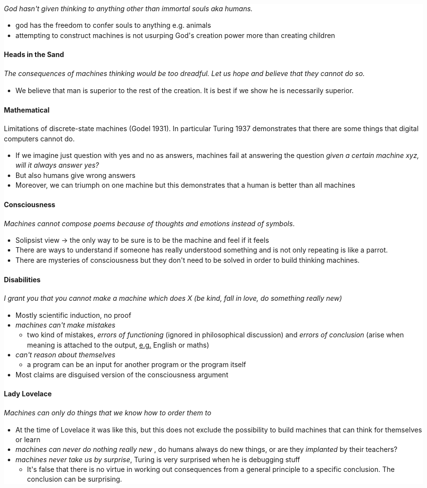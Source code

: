 *God hasn't given thinking to anything other than immortal souls aka humans.*

* god has the freedom to confer souls to anything e.g. animals
* attempting to construct machines is not usurping God's creation power more than creating children

#### Heads in the Sand

*The consequences of machines thinking would be too dreadful. Let us hope and believe*
*that they cannot do so.*

* We believe that man is superior to the rest of the creation. It is best if we show he is necessarily superior.

#### Mathematical

Limitations of discrete-state machines (Godel 1931). In particular Turing 1937 demonstrates that there are some things that digital computers cannot do.

* If we imagine just question with yes and no as answers, machines fail at answering the question *given a certain machine xyz, will it always answer yes?*
* But also humans give wrong answers
* Moreover, we can triumph on one machine but this demonstrates that a human is better than all machines

#### Consciousness

*Machines cannot compose poems because of thoughts and emotions instead of symbols*.

* Solipsist view $\rightarrow$ the only way to be sure is to be the machine and feel if it feels
* There are ways to understand if someone has really understood something and is not only repeating is like a parrot.
* There are mysteries of consciousness but they don't need to be solved in order to build thinking machines. 

#### Disabilities

*I grant you that you cannot make a machine which does X (be kind, fall in love, do something really new)*

* Mostly scientific induction, no proof
* *machines can't make mistakes*
  * two kind of mistakes, *errors of functioning* (ignored in philosophical discussion) and *errors of conclusion* (arise when meaning is attached to the output, <u>e.g.</u> English or maths)
* *can't reason about themselves*
  * a program can be an input for another program or the program itself
* Most claims are disguised version of the consciousness argument

#### Lady Lovelace

*Machines can only do things that we know how to order them to*

* At the time of Lovelace it was like this, but this does not exclude the possibility to build machines that can think for themselves or learn
* *machines can never do nothing really new* , do humans always do new things, or are they *implanted* by their teachers?
* *machines never take us by surprise*, Turing is very surprised when he is debugging stuff
  * It's false that there is no virtue in working out consequences from a general principle to a specific conclusion. The conclusion can be surprising.
